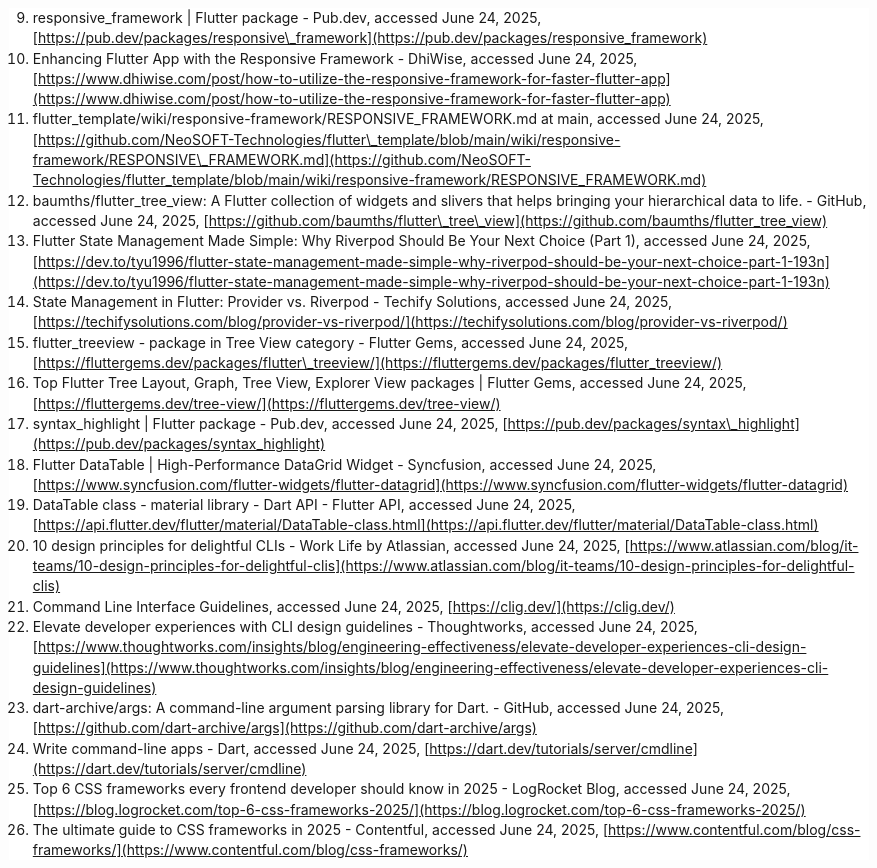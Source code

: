 9. responsive\_framework | Flutter package \- Pub.dev, accessed June 24, 2025, [https://pub.dev/packages/responsive\_framework](https://pub.dev/packages/responsive_framework)  
10. Enhancing Flutter App with the Responsive Framework \- DhiWise, accessed June 24, 2025, [https://www.dhiwise.com/post/how-to-utilize-the-responsive-framework-for-faster-flutter-app](https://www.dhiwise.com/post/how-to-utilize-the-responsive-framework-for-faster-flutter-app)  
11. flutter\_template/wiki/responsive-framework/RESPONSIVE\_FRAMEWORK.md at main, accessed June 24, 2025, [https://github.com/NeoSOFT-Technologies/flutter\_template/blob/main/wiki/responsive-framework/RESPONSIVE\_FRAMEWORK.md](https://github.com/NeoSOFT-Technologies/flutter_template/blob/main/wiki/responsive-framework/RESPONSIVE_FRAMEWORK.md)  
12. baumths/flutter\_tree\_view: A Flutter collection of widgets and slivers that helps bringing your hierarchical data to life. \- GitHub, accessed June 24, 2025, [https://github.com/baumths/flutter\_tree\_view](https://github.com/baumths/flutter_tree_view)  
13. Flutter State Management Made Simple: Why Riverpod Should Be Your Next Choice (Part 1), accessed June 24, 2025, [https://dev.to/tyu1996/flutter-state-management-made-simple-why-riverpod-should-be-your-next-choice-part-1-193n](https://dev.to/tyu1996/flutter-state-management-made-simple-why-riverpod-should-be-your-next-choice-part-1-193n)  
14. State Management in Flutter: Provider vs. Riverpod \- Techify Solutions, accessed June 24, 2025, [https://techifysolutions.com/blog/provider-vs-riverpod/](https://techifysolutions.com/blog/provider-vs-riverpod/)  
15. flutter\_treeview \- package in Tree View category \- Flutter Gems, accessed June 24, 2025, [https://fluttergems.dev/packages/flutter\_treeview/](https://fluttergems.dev/packages/flutter_treeview/)  
16. Top Flutter Tree Layout, Graph, Tree View, Explorer View packages | Flutter Gems, accessed June 24, 2025, [https://fluttergems.dev/tree-view/](https://fluttergems.dev/tree-view/)  
17. syntax\_highlight | Flutter package \- Pub.dev, accessed June 24, 2025, [https://pub.dev/packages/syntax\_highlight](https://pub.dev/packages/syntax_highlight)  
18. Flutter DataTable | High-Performance DataGrid Widget \- Syncfusion, accessed June 24, 2025, [https://www.syncfusion.com/flutter-widgets/flutter-datagrid](https://www.syncfusion.com/flutter-widgets/flutter-datagrid)  
19. DataTable class \- material library \- Dart API \- Flutter API, accessed June 24, 2025, [https://api.flutter.dev/flutter/material/DataTable-class.html](https://api.flutter.dev/flutter/material/DataTable-class.html)  
20. 10 design principles for delightful CLIs \- Work Life by Atlassian, accessed June 24, 2025, [https://www.atlassian.com/blog/it-teams/10-design-principles-for-delightful-clis](https://www.atlassian.com/blog/it-teams/10-design-principles-for-delightful-clis)  
21. Command Line Interface Guidelines, accessed June 24, 2025, [https://clig.dev/](https://clig.dev/)  
22. Elevate developer experiences with CLI design guidelines \- Thoughtworks, accessed June 24, 2025, [https://www.thoughtworks.com/insights/blog/engineering-effectiveness/elevate-developer-experiences-cli-design-guidelines](https://www.thoughtworks.com/insights/blog/engineering-effectiveness/elevate-developer-experiences-cli-design-guidelines)  
23. dart-archive/args: A command-line argument parsing library for Dart. \- GitHub, accessed June 24, 2025, [https://github.com/dart-archive/args](https://github.com/dart-archive/args)  
24. Write command-line apps \- Dart, accessed June 24, 2025, [https://dart.dev/tutorials/server/cmdline](https://dart.dev/tutorials/server/cmdline)  
25. Top 6 CSS frameworks every frontend developer should know in 2025 \- LogRocket Blog, accessed June 24, 2025, [https://blog.logrocket.com/top-6-css-frameworks-2025/](https://blog.logrocket.com/top-6-css-frameworks-2025/)  
26. The ultimate guide to CSS frameworks in 2025 \- Contentful, accessed June 24, 2025, [https://www.contentful.com/blog/css-frameworks/](https://www.contentful.com/blog/css-frameworks/)
